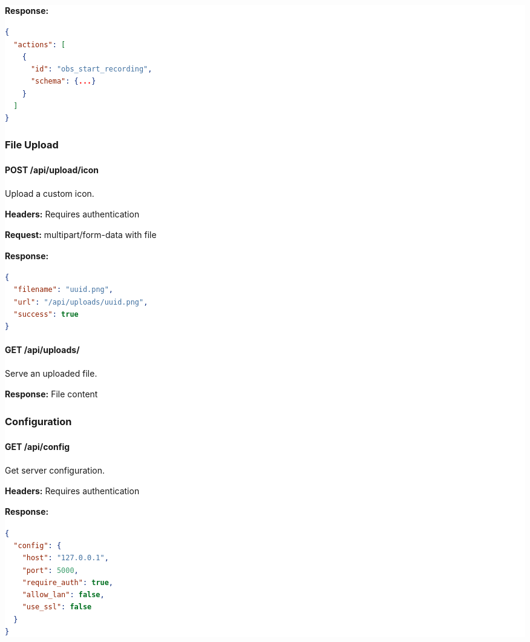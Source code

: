 **Response:**
```json
{
  "actions": [
    {
      "id": "obs_start_recording",
      "schema": {...}
    }
  ]
}
```

### File Upload

#### POST /api/upload/icon

Upload a custom icon.

**Headers:** Requires authentication

**Request:** multipart/form-data with file

**Response:**
```json
{
  "filename": "uuid.png",
  "url": "/api/uploads/uuid.png",
  "success": true
}
```

#### GET /api/uploads/<filename>

Serve an uploaded file.

**Response:** File content

### Configuration

#### GET /api/config

Get server configuration.

**Headers:** Requires authentication

**Response:**
```json
{
  "config": {
    "host": "127.0.0.1",
    "port": 5000,
    "require_auth": true,
    "allow_lan": false,
    "use_ssl": false
  }
}
```
